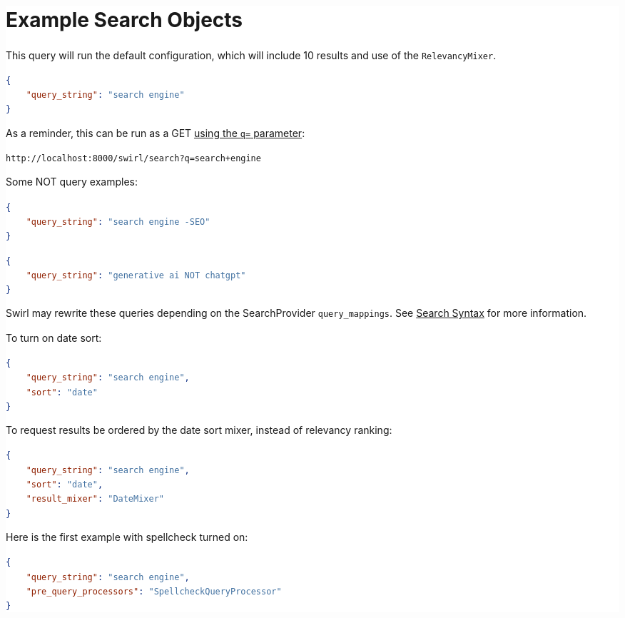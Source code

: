 # Example Search Objects

This query will run the default configuration, which will include 10 results and use of the `RelevancyMixer`.

``` json
{
    "query_string": "search engine"
}
```

As a reminder, this can be run as a GET [using the `q=` parameter](#create-a-search-object-with-the-q-url-parameter):

``` shell
http://localhost:8000/swirl/search?q=search+engine
```

Some NOT query examples:

``` json
{
    "query_string": "search engine -SEO"
}
```

``` json
{
    "query_string": "generative ai NOT chatgpt"
}
```
Swirl may rewrite these queries depending on the SearchProvider `query_mappings`. See [Search Syntax](2.-User-Guide.md#search-syntax) for more information.

To turn on date sort:

``` json
{
    "query_string": "search engine",
    "sort": "date"
}
```

To request results be ordered by the date sort mixer, instead of relevancy ranking:

``` json
{
    "query_string": "search engine",
    "sort": "date",
    "result_mixer": "DateMixer"
}
```

Here is the first example with spellcheck turned on:

``` json
{
    "query_string": "search engine",
    "pre_query_processors": "SpellcheckQueryProcessor"
}
```
